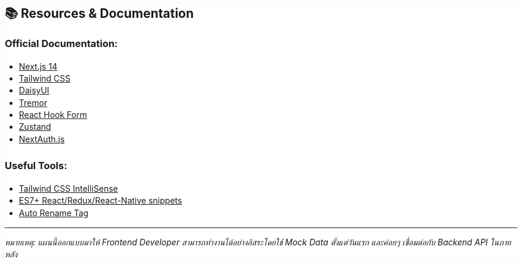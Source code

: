 
## 📚 Resources & Documentation

### Official Documentation:
- [Next.js 14](https://nextjs.org/docs)
- [Tailwind CSS](https://tailwindcss.com/docs)
- [DaisyUI](https://daisyui.com/)
- [Tremor](https://tremor.so/docs)
- [React Hook Form](https://react-hook-form.com/)
- [Zustand](https://zustand-demo.pmnd.rs/)
- [NextAuth.js](https://next-auth.js.org/)

### Useful Tools:
- [Tailwind CSS IntelliSense](https://marketplace.visualstudio.com/items?itemName=bradlc.vscode-tailwindcss)
- [ES7+ React/Redux/React-Native snippets](https://marketplace.visualstudio.com/items?itemName=dsznajder.es7-react-js-snippets)
- [Auto Rename Tag](https://marketplace.visualstudio.com/items?itemName=formulahendry.auto-rename-tag)

---

*หมายเหตุ: แผนนี้ออกแบบมาให้ Frontend Developer สามารถทำงานได้อย่างอิสระโดยใช้ Mock Data ตั้งแต่วันแรก และค่อยๆ เชื่อมต่อกับ Backend API ในภายหลัง*